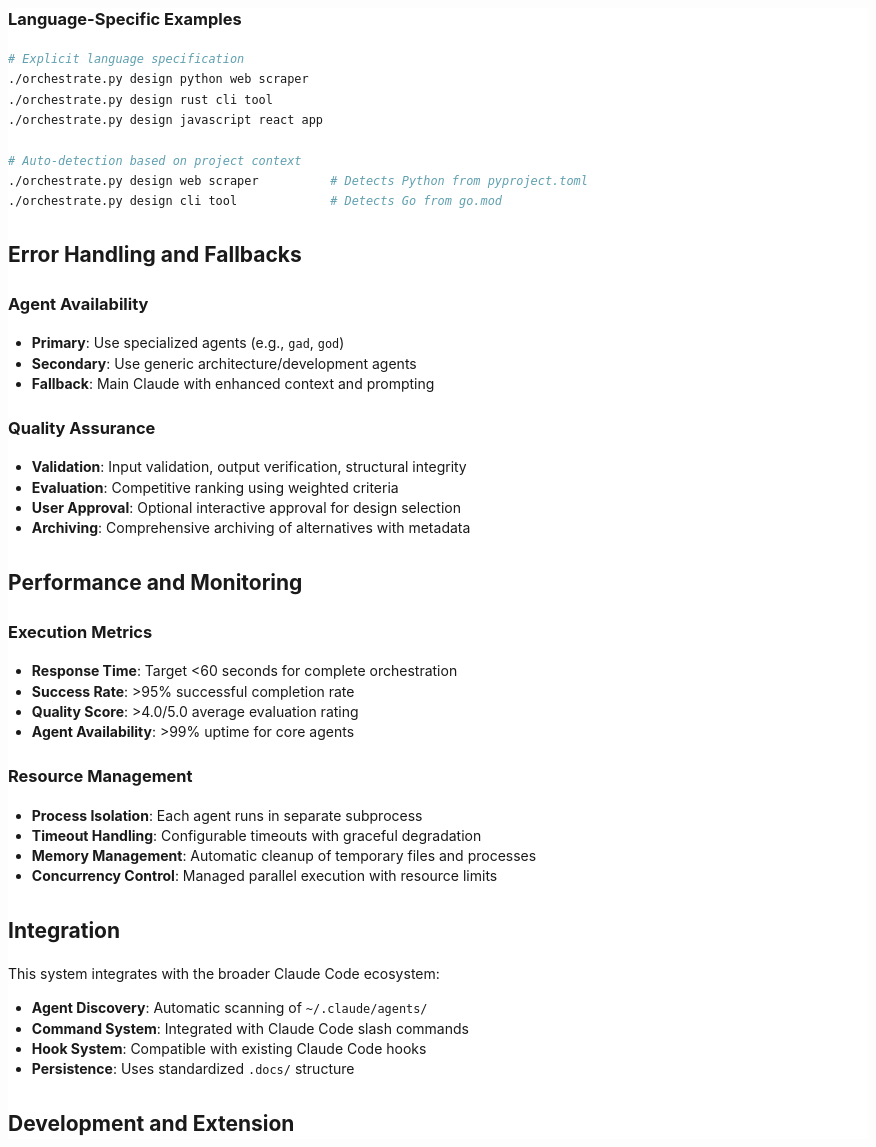 ### Language-Specific Examples

```bash
# Explicit language specification
./orchestrate.py design python web scraper
./orchestrate.py design rust cli tool
./orchestrate.py design javascript react app

# Auto-detection based on project context
./orchestrate.py design web scraper          # Detects Python from pyproject.toml
./orchestrate.py design cli tool             # Detects Go from go.mod
```

## Error Handling and Fallbacks

### Agent Availability
- **Primary**: Use specialized agents (e.g., `gad`, `god`)
- **Secondary**: Use generic architecture/development agents
- **Fallback**: Main Claude with enhanced context and prompting

### Quality Assurance
- **Validation**: Input validation, output verification, structural integrity
- **Evaluation**: Competitive ranking using weighted criteria
- **User Approval**: Optional interactive approval for design selection
- **Archiving**: Comprehensive archiving of alternatives with metadata

## Performance and Monitoring

### Execution Metrics
- **Response Time**: Target <60 seconds for complete orchestration
- **Success Rate**: >95% successful completion rate
- **Quality Score**: >4.0/5.0 average evaluation rating
- **Agent Availability**: >99% uptime for core agents

### Resource Management
- **Process Isolation**: Each agent runs in separate subprocess
- **Timeout Handling**: Configurable timeouts with graceful degradation
- **Memory Management**: Automatic cleanup of temporary files and processes
- **Concurrency Control**: Managed parallel execution with resource limits

## Integration

This system integrates with the broader Claude Code ecosystem:

- **Agent Discovery**: Automatic scanning of `~/.claude/agents/`
- **Command System**: Integrated with Claude Code slash commands
- **Hook System**: Compatible with existing Claude Code hooks
- **Persistence**: Uses standardized `.docs/` structure

## Development and Extension
